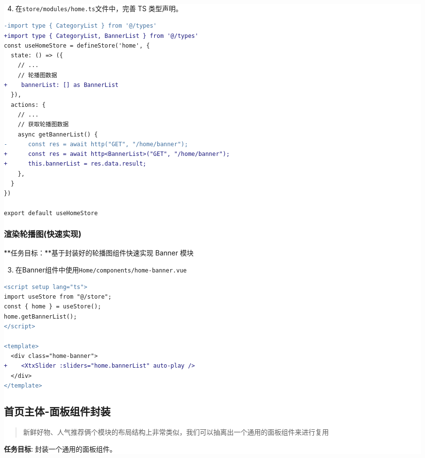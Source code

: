 4. 在`store/modules/home.ts`文件中，完善 TS 类型声明。

```diff
-import type { CategoryList } from '@/types'
+import type { CategoryList, BannerList } from '@/types'
const useHomeStore = defineStore('home', {
  state: () => ({
    // ...
    // 轮播图数据
+    bannerList: [] as BannerList
  }),
  actions: {
    // ...
    // 获取轮播图数据
    async getBannerList() {
-      const res = await http("GET", "/home/banner");
+      const res = await http<BannerList>("GET", "/home/banner");
+      this.bannerList = res.data.result;
    },
  }
})

export default useHomeStore

```


### 渲染轮播图(快速实现)

**任务目标：**基于封装好的轮播图组件快速实现 Banner 模块

3. 在Banner组件中使用`Home/components/home-banner.vue`

```diff
<script setup lang="ts">
import useStore from "@/store";
const { home } = useStore();
home.getBannerList();
</script>

<template>
  <div class="home-banner">
+    <XtxSlider :sliders="home.bannerList" auto-play />
  </div>
</template>
```

## 首页主体-面板组件封装

> 新鲜好物、人气推荐俩个模块的布局结构上非常类似，我们可以抽离出一个通用的面板组件来进行复用

**任务目标**:  封装一个通用的面板组件。
